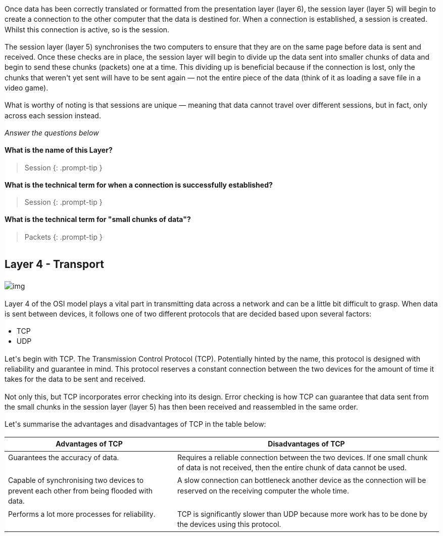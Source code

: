 Once data has been correctly translated or formatted from the presentation layer (layer 6), the session layer (layer 5) will begin to create a connection to the other computer that the data is destined for. When a connection is established, a session is created. Whilst this connection is active, so is the session.

The session layer (layer 5) synchronises the two computers to ensure that they are on the same page before data is sent and received. Once these checks are in place, the session layer will begin to divide up the data sent into smaller chunks of data and begin to send these chunks (packets) one at a time. This dividing up is beneficial because if the connection is lost, only the chunks that weren't yet sent will have to be sent again — not the entire piece of the data (think of it as loading a save file in a video game).

What is worthy of noting is that sessions are unique — meaning that data cannot travel over different sessions, but in fact, only across each session instead.

*Answer the questions below*

**What is the name of this Layer?**

> Session
{: .prompt-tip }

**What is the technical term for when a connection is successfully established?**

> Session
{: .prompt-tip }

**What is the technical term for "small chunks of data"?**

> Packets
{: .prompt-tip }

## Layer 4 - Transport 

![img](https://assets.tryhackme.com/additional/networking-fundamentals/osi-model/2/transport.png)

Layer 4 of the OSI model plays a vital part in transmitting data across a network and can be a little bit difficult to grasp. When data is sent between devices, it follows one of two different protocols that are decided based upon several factors:

- TCP
- UDP

Let's begin with TCP. The Transmission Control Protocol (TCP). Potentially hinted by the name, this protocol is designed with reliability and guarantee in mind. This protocol reserves a constant connection between the two devices for the amount of time it takes for the data to be sent and received.

Not only this, but TCP incorporates error checking into its design. Error checking is how TCP can guarantee that data sent from the small chunks in the session layer (layer 5) has then been received and reassembled in the same order.

Let's summarise the advantages and disadvantages of TCP in the table below:

| Advantages of TCP  | Disadvantages of TCP |
|---------------------|---------------------|
|Guarantees the accuracy of data.|Requires a reliable connection between the two devices. If one small chunk of data is not received, then the entire chunk of data cannot be used.|
|Capable of synchronising two devices to prevent each other from being flooded with data.|A slow connection can bottleneck another device as the connection will be reserved on the receiving computer the whole time.|
|Performs a lot more processes for reliability.|TCP is significantly slower than UDP because more work has to be done by the devices using this protocol.|
